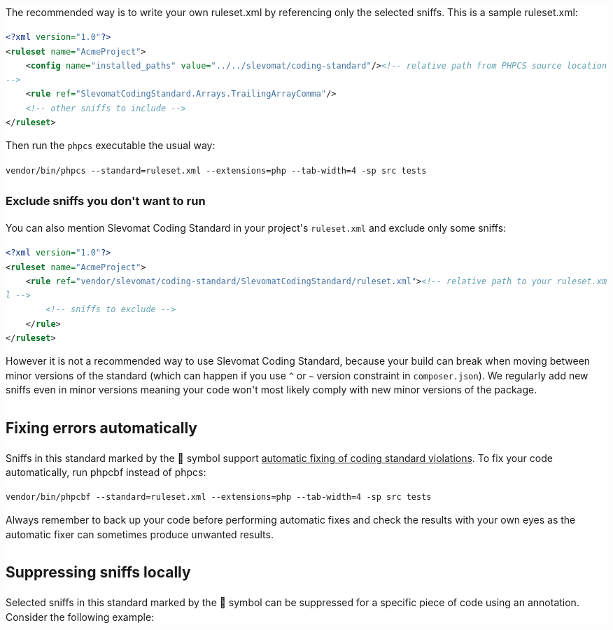 The recommended way is to write your own ruleset.xml by referencing only the selected sniffs. This is a sample ruleset.xml:

```xml
<?xml version="1.0"?>
<ruleset name="AcmeProject">
	<config name="installed_paths" value="../../slevomat/coding-standard"/><!-- relative path from PHPCS source location -->
	<rule ref="SlevomatCodingStandard.Arrays.TrailingArrayComma"/>
	<!-- other sniffs to include -->
</ruleset>
```

Then run the `phpcs` executable the usual way:

```
vendor/bin/phpcs --standard=ruleset.xml --extensions=php --tab-width=4 -sp src tests
```

### Exclude sniffs you don't want to run

You can also mention Slevomat Coding Standard in your project's `ruleset.xml` and exclude only some sniffs:

```xml
<?xml version="1.0"?>
<ruleset name="AcmeProject">
	<rule ref="vendor/slevomat/coding-standard/SlevomatCodingStandard/ruleset.xml"><!-- relative path to your ruleset.xml -->
		<!-- sniffs to exclude -->
	</rule>
</ruleset>
```

However it is not a recommended way to use Slevomat Coding Standard, because your build can break when moving between minor versions of the standard (which can happen if you use `^` or `~` version constraint in `composer.json`). We regularly add new sniffs even in minor versions meaning your code won't most likely comply with new minor versions of the package.

## Fixing errors automatically

Sniffs in this standard marked by the 🔧 symbol support [automatic fixing of coding standard violations](https://github.com/squizlabs/PHP_CodeSniffer/wiki/Fixing-Errors-Automatically). To fix your code automatically, run phpcbf instead of phpcs:

```
vendor/bin/phpcbf --standard=ruleset.xml --extensions=php --tab-width=4 -sp src tests
```

Always remember to back up your code before performing automatic fixes and check the results with your own eyes as the automatic fixer can sometimes produce unwanted results.

## Suppressing sniffs locally

Selected sniffs in this standard marked by the 🚧 symbol can be suppressed for a specific piece of code using an annotation. Consider the following example:
